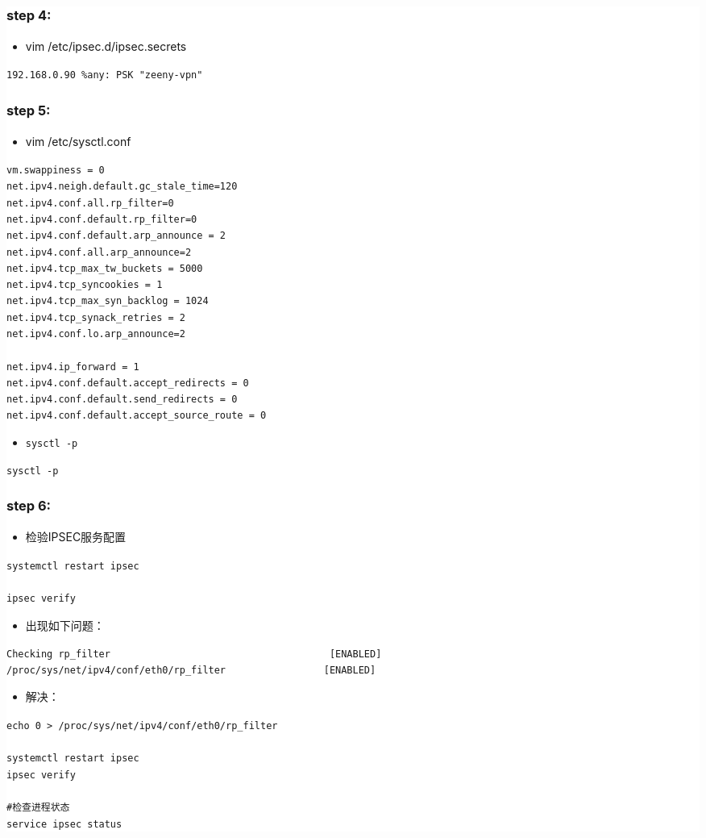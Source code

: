 ### step 4:

* vim /etc/ipsec.d/ipsec.secrets

```
192.168.0.90 %any: PSK "zeeny-vpn"
```

### step 5:

* vim /etc/sysctl.conf

```
vm.swappiness = 0
net.ipv4.neigh.default.gc_stale_time=120
net.ipv4.conf.all.rp_filter=0
net.ipv4.conf.default.rp_filter=0
net.ipv4.conf.default.arp_announce = 2
net.ipv4.conf.all.arp_announce=2
net.ipv4.tcp_max_tw_buckets = 5000
net.ipv4.tcp_syncookies = 1
net.ipv4.tcp_max_syn_backlog = 1024
net.ipv4.tcp_synack_retries = 2
net.ipv4.conf.lo.arp_announce=2

net.ipv4.ip_forward = 1
net.ipv4.conf.default.accept_redirects = 0
net.ipv4.conf.default.send_redirects = 0
net.ipv4.conf.default.accept_source_route = 0
```

* `sysctl -p` 
```
sysctl -p
```

### step 6:

* 检验IPSEC服务配置
```
systemctl restart ipsec

ipsec verify
```

* 出现如下问题：
```
Checking rp_filter                                      [ENABLED]
/proc/sys/net/ipv4/conf/eth0/rp_filter                 [ENABLED]
```
* 解决：
```
echo 0 > /proc/sys/net/ipv4/conf/eth0/rp_filter

systemctl restart ipsec
ipsec verify

#检查进程状态
service ipsec status 
```

